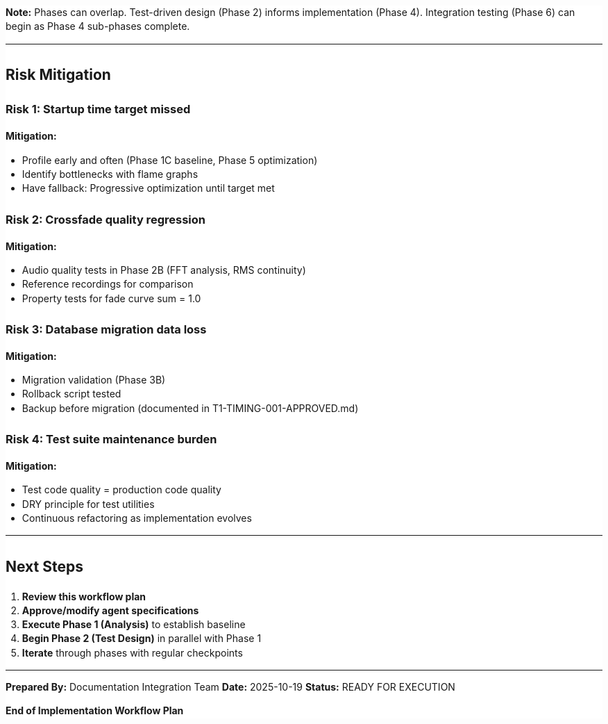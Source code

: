 **Note:** Phases can overlap. Test-driven design (Phase 2) informs implementation (Phase 4). Integration testing (Phase 6) can begin as Phase 4 sub-phases complete.

---

## Risk Mitigation

### Risk 1: Startup time target missed

**Mitigation:**
- Profile early and often (Phase 1C baseline, Phase 5 optimization)
- Identify bottlenecks with flame graphs
- Have fallback: Progressive optimization until target met

### Risk 2: Crossfade quality regression

**Mitigation:**
- Audio quality tests in Phase 2B (FFT analysis, RMS continuity)
- Reference recordings for comparison
- Property tests for fade curve sum = 1.0

### Risk 3: Database migration data loss

**Mitigation:**
- Migration validation (Phase 3B)
- Rollback script tested
- Backup before migration (documented in T1-TIMING-001-APPROVED.md)

### Risk 4: Test suite maintenance burden

**Mitigation:**
- Test code quality = production code quality
- DRY principle for test utilities
- Continuous refactoring as implementation evolves

---

## Next Steps

1. **Review this workflow plan**
2. **Approve/modify agent specifications**
3. **Execute Phase 1 (Analysis)** to establish baseline
4. **Begin Phase 2 (Test Design)** in parallel with Phase 1
5. **Iterate** through phases with regular checkpoints

---

**Prepared By:** Documentation Integration Team
**Date:** 2025-10-19
**Status:** READY FOR EXECUTION

**End of Implementation Workflow Plan**

